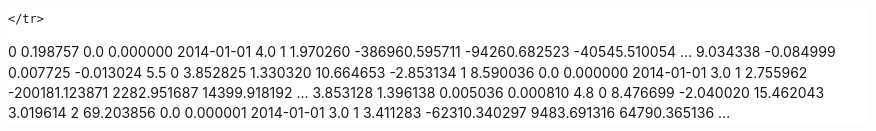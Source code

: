     </tr>
  </thead>
  <tbody>
    <tr>
      <th>0</th>
      <td>0.198757</td>
      <td>0.0</td>
      <td>0.000000</td>
      <td>2014-01-01</td>
      <td>4.0</td>
      <td>1</td>
      <td>1.970260</td>
      <td>-386960.595711</td>
      <td>-94260.682523</td>
      <td>-40545.510054</td>
      <td>...</td>
      <td>9.034338</td>
      <td>-0.084999</td>
      <td>0.007725</td>
      <td>-0.013024</td>
      <td>5.5</td>
      <td>0</td>
      <td>3.852825</td>
      <td>1.330320</td>
      <td>10.664653</td>
      <td>-2.853134</td>
    </tr>
    <tr>
      <th>1</th>
      <td>8.590036</td>
      <td>0.0</td>
      <td>0.000000</td>
      <td>2014-01-01</td>
      <td>3.0</td>
      <td>1</td>
      <td>2.755962</td>
      <td>-200181.123871</td>
      <td>2282.951687</td>
      <td>14399.918192</td>
      <td>...</td>
      <td>3.853128</td>
      <td>1.396138</td>
      <td>0.005036</td>
      <td>0.000810</td>
      <td>4.8</td>
      <td>0</td>
      <td>8.476699</td>
      <td>-2.040020</td>
      <td>15.462043</td>
      <td>3.019614</td>
    </tr>
    <tr>
      <th>2</th>
      <td>69.203856</td>
      <td>0.0</td>
      <td>0.000001</td>
      <td>2014-01-01</td>
      <td>3.0</td>
      <td>1</td>
      <td>3.411283</td>
      <td>-62310.340297</td>
      <td>9483.691316</td>
      <td>64790.365136</td>
      <td>...</td>